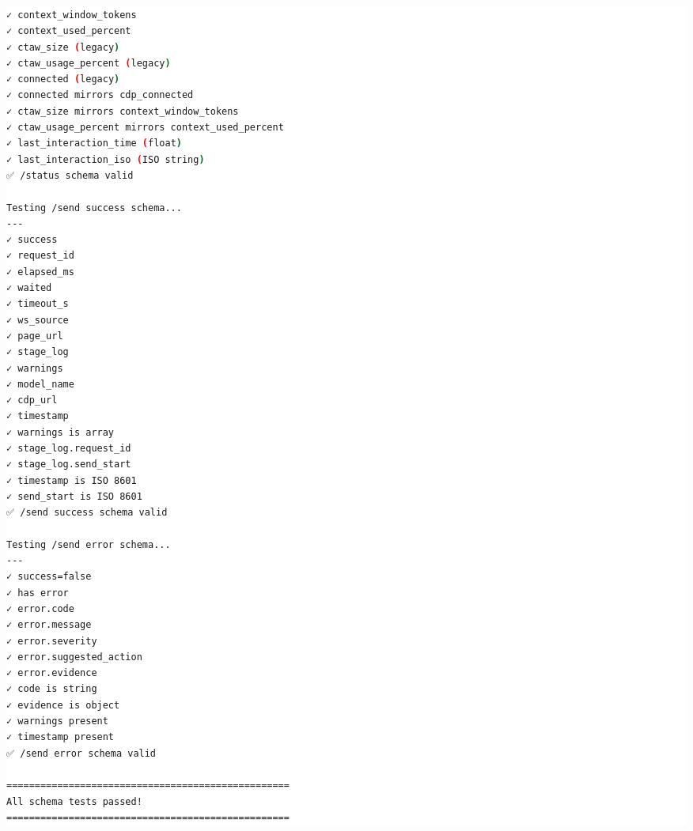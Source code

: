 ````bash
✓ context_window_tokens
✓ context_used_percent
✓ ctaw_size (legacy)
✓ ctaw_usage_percent (legacy)
✓ connected (legacy)
✓ connected mirrors cdp_connected
✓ ctaw_size mirrors context_window_tokens
✓ ctaw_usage_percent mirrors context_used_percent
✓ last_interaction_time (float)
✓ last_interaction_iso (ISO string)
✅ /status schema valid

Testing /send success schema...
---
✓ success
✓ request_id
✓ elapsed_ms
✓ waited
✓ timeout_s
✓ ws_source
✓ page_url
✓ stage_log
✓ warnings
✓ model_name
✓ cdp_url
✓ timestamp
✓ warnings is array
✓ stage_log.request_id
✓ stage_log.send_start
✓ timestamp is ISO 8601
✓ send_start is ISO 8601
✅ /send success schema valid

Testing /send error schema...
---
✓ success=false
✓ has error
✓ error.code
✓ error.message
✓ error.severity
✓ error.suggested_action
✓ error.evidence
✓ code is string
✓ evidence is object
✓ warnings present
✓ timestamp present
✅ /send error schema valid

==================================================
All schema tests passed!
==================================================
````
